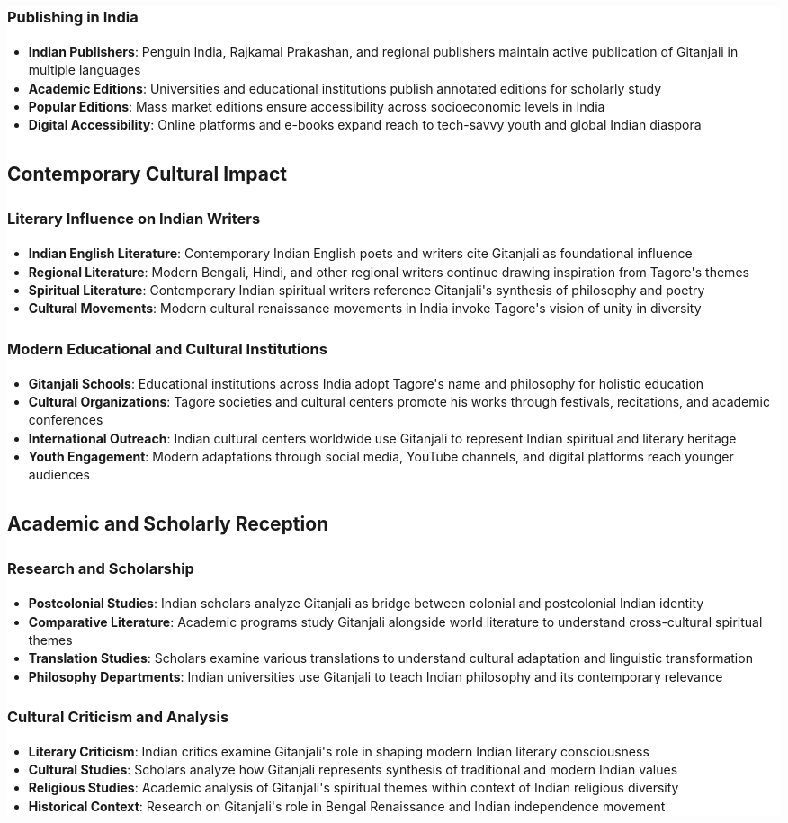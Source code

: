 ### Publishing in India
- **Indian Publishers**: Penguin India, Rajkamal Prakashan, and regional publishers maintain active publication of Gitanjali in multiple languages
- **Academic Editions**: Universities and educational institutions publish annotated editions for scholarly study
- **Popular Editions**: Mass market editions ensure accessibility across socioeconomic levels in India
- **Digital Accessibility**: Online platforms and e-books expand reach to tech-savvy youth and global Indian diaspora

## Contemporary Cultural Impact

### Literary Influence on Indian Writers
- **Indian English Literature**: Contemporary Indian English poets and writers cite Gitanjali as foundational influence
- **Regional Literature**: Modern Bengali, Hindi, and other regional writers continue drawing inspiration from Tagore's themes
- **Spiritual Literature**: Contemporary Indian spiritual writers reference Gitanjali's synthesis of philosophy and poetry
- **Cultural Movements**: Modern cultural renaissance movements in India invoke Tagore's vision of unity in diversity

### Modern Educational and Cultural Institutions
- **Gitanjali Schools**: Educational institutions across India adopt Tagore's name and philosophy for holistic education
- **Cultural Organizations**: Tagore societies and cultural centers promote his works through festivals, recitations, and academic conferences
- **International Outreach**: Indian cultural centers worldwide use Gitanjali to represent Indian spiritual and literary heritage
- **Youth Engagement**: Modern adaptations through social media, YouTube channels, and digital platforms reach younger audiences

## Academic and Scholarly Reception

### Research and Scholarship
- **Postcolonial Studies**: Indian scholars analyze Gitanjali as bridge between colonial and postcolonial Indian identity
- **Comparative Literature**: Academic programs study Gitanjali alongside world literature to understand cross-cultural spiritual themes
- **Translation Studies**: Scholars examine various translations to understand cultural adaptation and linguistic transformation
- **Philosophy Departments**: Indian universities use Gitanjali to teach Indian philosophy and its contemporary relevance

### Cultural Criticism and Analysis
- **Literary Criticism**: Indian critics examine Gitanjali's role in shaping modern Indian literary consciousness
- **Cultural Studies**: Scholars analyze how Gitanjali represents synthesis of traditional and modern Indian values
- **Religious Studies**: Academic analysis of Gitanjali's spiritual themes within context of Indian religious diversity
- **Historical Context**: Research on Gitanjali's role in Bengal Renaissance and Indian independence movement
